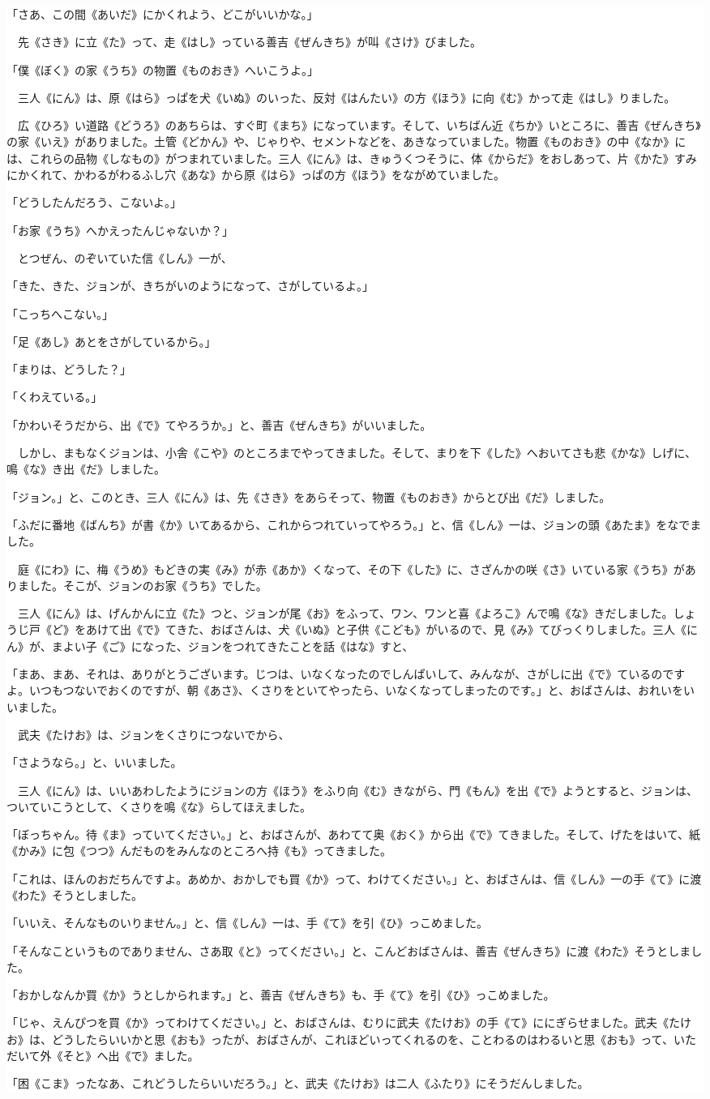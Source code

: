 「さあ、この間《あいだ》にかくれよう、どこがいいかな。」

　先《さき》に立《た》って、走《はし》っている善吉《ぜんきち》が叫《さけ》びました。

「僕《ぼく》の家《うち》の物置《ものおき》へいこうよ。」

　三人《にん》は、原《はら》っぱを犬《いぬ》のいった、反対《はんたい》の方《ほう》に向《む》かって走《はし》りました。

　広《ひろ》い道路《どうろ》のあちらは、すぐ町《まち》になっています。そして、いちばん近《ちか》いところに、善吉《ぜんきち》の家《いえ》がありました。土管《どかん》や、じゃりや、セメントなどを、あきなっていました。物置《ものおき》の中《なか》には、これらの品物《しなもの》がつまれていました。三人《にん》は、きゅうくつそうに、体《からだ》をおしあって、片《かた》すみにかくれて、かわるがわるふし穴《あな》から原《はら》っぱの方《ほう》をながめていました。

「どうしたんだろう、こないよ。」

「お家《うち》へかえったんじゃないか？」

　とつぜん、のぞいていた信《しん》一が、

「きた、きた、ジョンが、きちがいのようになって、さがしているよ。」

「こっちへこない。」

「足《あし》あとをさがしているから。」

「まりは、どうした？」

「くわえている。」

「かわいそうだから、出《で》てやろうか。」と、善吉《ぜんきち》がいいました。

　しかし、まもなくジョンは、小舎《こや》のところまでやってきました。そして、まりを下《した》へおいてさも悲《かな》しげに、鳴《な》き出《だ》しました。

「ジョン。」と、このとき、三人《にん》は、先《さき》をあらそって、物置《ものおき》からとび出《だ》しました。

「ふだに番地《ばんち》が書《か》いてあるから、これからつれていってやろう。」と、信《しん》一は、ジョンの頭《あたま》をなでました。

　庭《にわ》に、梅《うめ》もどきの実《み》が赤《あか》くなって、その下《した》に、さざんかの咲《さ》いている家《うち》がありました。そこが、ジョンのお家《うち》でした。

　三人《にん》は、げんかんに立《た》つと、ジョンが尾《お》をふって、ワン、ワンと喜《よろこ》んで鳴《な》きだしました。しょうじ戸《ど》をあけて出《で》てきた、おばさんは、犬《いぬ》と子供《こども》がいるので、見《み》てびっくりしました。三人《にん》が、まよい子《ご》になった、ジョンをつれてきたことを話《はな》すと、

「まあ、まあ、それは、ありがとうございます。じつは、いなくなったのでしんぱいして、みんなが、さがしに出《で》ているのですよ。いつもつないでおくのですが、朝《あさ》、くさりをといてやったら、いなくなってしまったのです。」と、おばさんは、おれいをいいました。

　武夫《たけお》は、ジョンをくさりにつないでから、

「さようなら。」と、いいました。

　三人《にん》は、いいあわしたようにジョンの方《ほう》をふり向《む》きながら、門《もん》を出《で》ようとすると、ジョンは、ついていこうとして、くさりを鳴《な》らしてほえました。

「ぼっちゃん。待《ま》っていてください。」と、おばさんが、あわてて奥《おく》から出《で》てきました。そして、げたをはいて、紙《かみ》に包《つつ》んだものをみんなのところへ持《も》ってきました。

「これは、ほんのおだちんですよ。あめか、おかしでも買《か》って、わけてください。」と、おばさんは、信《しん》一の手《て》に渡《わた》そうとしました。

「いいえ、そんなものいりません。」と、信《しん》一は、手《て》を引《ひ》っこめました。

「そんなこというものでありません、さあ取《と》ってください。」と、こんどおばさんは、善吉《ぜんきち》に渡《わた》そうとしました。

「おかしなんか買《か》うとしかられます。」と、善吉《ぜんきち》も、手《て》を引《ひ》っこめました。

「じゃ、えんぴつを買《か》ってわけてください。」と、おばさんは、むりに武夫《たけお》の手《て》ににぎらせました。武夫《たけお》は、どうしたらいいかと思《おも》ったが、おばさんが、これほどいってくれるのを、ことわるのはわるいと思《おも》って、いただいて外《そと》へ出《で》ました。

「困《こま》ったなあ、これどうしたらいいだろう。」と、武夫《たけお》は二人《ふたり》にそうだんしました。
